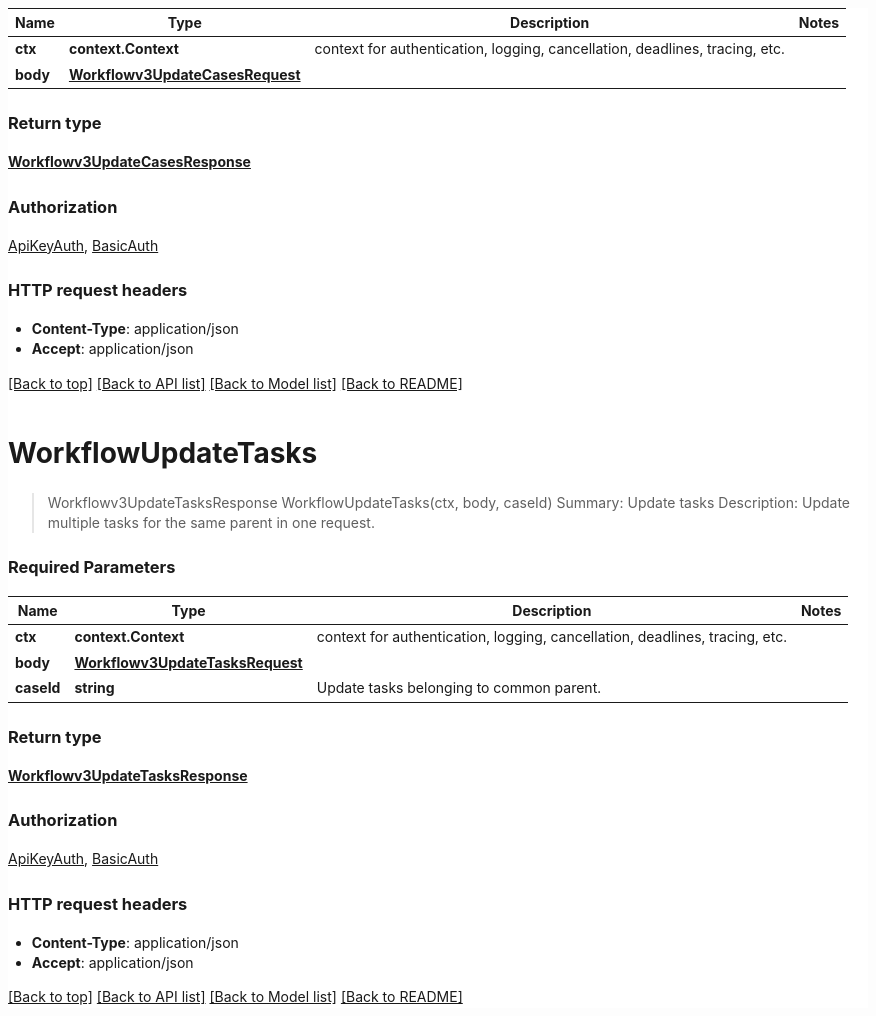Name | Type | Description  | Notes
------------- | ------------- | ------------- | -------------
 **ctx** | **context.Context** | context for authentication, logging, cancellation, deadlines, tracing, etc.
  **body** | [**Workflowv3UpdateCasesRequest**](Workflowv3UpdateCasesRequest.md)|  | 

### Return type

[**Workflowv3UpdateCasesResponse**](workflowv3UpdateCasesResponse.md)

### Authorization

[ApiKeyAuth](../README.md#ApiKeyAuth), [BasicAuth](../README.md#BasicAuth)

### HTTP request headers

 - **Content-Type**: application/json
 - **Accept**: application/json

[[Back to top]](#) [[Back to API list]](../README.md#documentation-for-api-endpoints) [[Back to Model list]](../README.md#documentation-for-models) [[Back to README]](../README.md)

# **WorkflowUpdateTasks**
> Workflowv3UpdateTasksResponse WorkflowUpdateTasks(ctx, body, caseId)
Summary: Update tasks Description: Update multiple tasks for the same parent in one request.

### Required Parameters

Name | Type | Description  | Notes
------------- | ------------- | ------------- | -------------
 **ctx** | **context.Context** | context for authentication, logging, cancellation, deadlines, tracing, etc.
  **body** | [**Workflowv3UpdateTasksRequest**](Workflowv3UpdateTasksRequest.md)|  | 
  **caseId** | **string**| Update tasks belonging to common parent. | 

### Return type

[**Workflowv3UpdateTasksResponse**](workflowv3UpdateTasksResponse.md)

### Authorization

[ApiKeyAuth](../README.md#ApiKeyAuth), [BasicAuth](../README.md#BasicAuth)

### HTTP request headers

 - **Content-Type**: application/json
 - **Accept**: application/json

[[Back to top]](#) [[Back to API list]](../README.md#documentation-for-api-endpoints) [[Back to Model list]](../README.md#documentation-for-models) [[Back to README]](../README.md)

